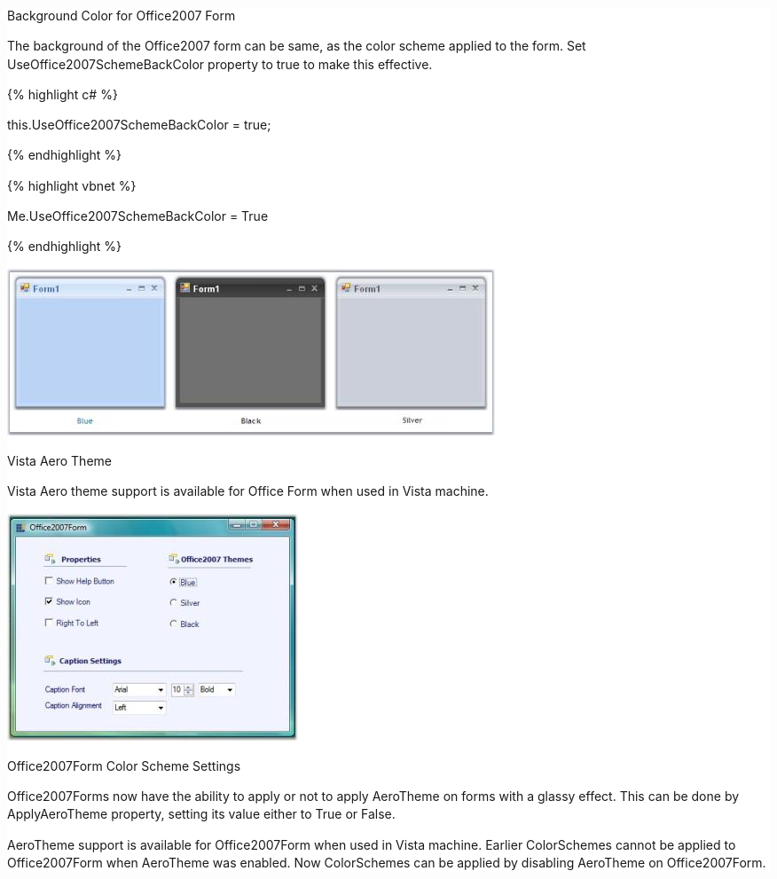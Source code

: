 

Background Color for Office2007 Form

The background of the Office2007 form can be same, as the color scheme applied to the form. Set UseOffice2007SchemeBackColor property to true to make this effective.

{% highlight c# %}

this.UseOffice2007SchemeBackColor = true;

{% endhighlight %}

{% highlight vbnet %}

Me.UseOffice2007SchemeBackColor = True

{% endhighlight %}

![](Office-Controls_images/Office-Controls_img13.jpeg)



Vista Aero Theme

Vista Aero theme support is available for Office Form when used in Vista machine.

![](Office-Controls_images/Office-Controls_img14.jpeg)



Office2007Form Color Scheme Settings

Office2007Forms now have the ability to apply or not to apply AeroTheme on forms with a glassy effect. This can be done by ApplyAeroTheme property, setting its value either to True or False.

AeroTheme support is available for Office2007Form when used in Vista machine. Earlier ColorSchemes cannot be applied to Office2007Form when AeroTheme was enabled. Now ColorSchemes can be applied by disabling AeroTheme on Office2007Form. 

